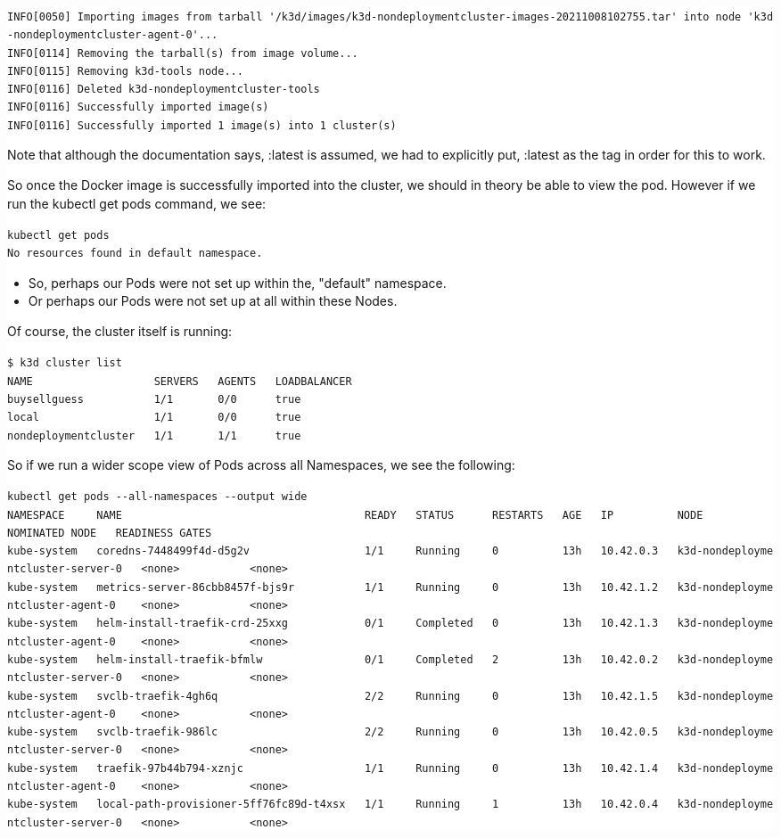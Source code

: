 ```
INFO[0050] Importing images from tarball '/k3d/images/k3d-nondeploymentcluster-images-20211008102755.tar' into node 'k3d-nondeploymentcluster-agent-0'... 
INFO[0114] Removing the tarball(s) from image volume... 
INFO[0115] Removing k3d-tools node...                   
INFO[0116] Deleted k3d-nondeploymentcluster-tools       
INFO[0116] Successfully imported image(s)               
INFO[0116] Successfully imported 1 image(s) into 1 cluster(s)
```
Note that although the documentation says, :latest is assumed, we had to explicitly put, :latest as the tag in order for this to work.

So once the Docker image is successfully imported into the cluster, we should in theory be able to view the pod. However if we run the kubectl get pods command, we see:

```
kubectl get pods
No resources found in default namespace.
```
* So, perhaps our Pods were not set up within the, "default" namespace. 
* Or perhaps our Pods were not set up at all within these Nodes.

Of course, the cluster itself is running:

```
$ k3d cluster list
NAME                   SERVERS   AGENTS   LOADBALANCER
buysellguess           1/1       0/0      true
local                  1/1       0/0      true
nondeploymentcluster   1/1       1/1      true
```
So if we run a wider scope view of Pods across all Namespaces, we see the following:

```
kubectl get pods --all-namespaces --output wide
NAMESPACE     NAME                                      READY   STATUS      RESTARTS   AGE   IP          NODE                                NOMINATED NODE   READINESS GATES
kube-system   coredns-7448499f4d-d5g2v                  1/1     Running     0          13h   10.42.0.3   k3d-nondeploymentcluster-server-0   <none>           <none>
kube-system   metrics-server-86cbb8457f-bjs9r           1/1     Running     0          13h   10.42.1.2   k3d-nondeploymentcluster-agent-0    <none>           <none>
kube-system   helm-install-traefik-crd-25xxg            0/1     Completed   0          13h   10.42.1.3   k3d-nondeploymentcluster-agent-0    <none>           <none>
kube-system   helm-install-traefik-bfmlw                0/1     Completed   2          13h   10.42.0.2   k3d-nondeploymentcluster-server-0   <none>           <none>
kube-system   svclb-traefik-4gh6q                       2/2     Running     0          13h   10.42.1.5   k3d-nondeploymentcluster-agent-0    <none>           <none>
kube-system   svclb-traefik-986lc                       2/2     Running     0          13h   10.42.0.5   k3d-nondeploymentcluster-server-0   <none>           <none>
kube-system   traefik-97b44b794-xznjc                   1/1     Running     0          13h   10.42.1.4   k3d-nondeploymentcluster-agent-0    <none>           <none>
kube-system   local-path-provisioner-5ff76fc89d-t4xsx   1/1     Running     1          13h   10.42.0.4   k3d-nondeploymentcluster-server-0   <none>           <none>
```
